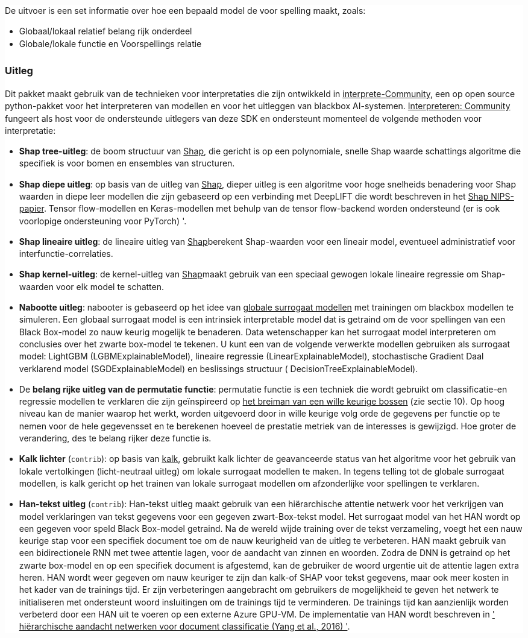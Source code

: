 De uitvoer is een set informatie over hoe een bepaald model de voor spelling maakt, zoals:
* Globaal/lokaal relatief belang rijk onderdeel
* Globale/lokale functie en Voorspellings relatie

### <a name="explainers"></a>Uitleg

Dit pakket maakt gebruik van de technieken voor interpretaties die zijn ontwikkeld in [interprete-Community](https://github.com/interpretml/interpret-community/), een op open source python-pakket voor het interpreteren van modellen en voor het uitleggen van blackbox AI-systemen. [Interpreteren: Community](https://github.com/interpretml/interpret-community/) fungeert als host voor de ondersteunde uitlegers van deze SDK en ondersteunt momenteel de volgende methoden voor interpretatie:

* **Shap tree-uitleg**: de boom structuur van [Shap](https://github.com/slundberg/shap), die gericht is op een polynomiale, snelle Shap waarde schattings algoritme die specifiek is voor bomen en ensembles van structuren.
* **Shap diepe uitleg**: op basis van de uitleg van [Shap](https://github.com/slundberg/shap), dieper uitleg is een algoritme voor hoge snelheids benadering voor Shap waarden in diepe leer modellen die zijn gebaseerd op een verbinding met DeepLIFT die wordt beschreven in het [Shap NIPS-papier](https://papers.nips.cc/paper/7062-a-unified-approach-to-interpreting-model-predictions). Tensor flow-modellen en Keras-modellen met behulp van de tensor flow-backend worden ondersteund (er is ook voorlopige ondersteuning voor PyTorch) '.
* **Shap lineaire uitleg**: de lineaire uitleg van [Shap](https://github.com/slundberg/shap)berekent Shap-waarden voor een lineair model, eventueel administratief voor interfunctie-correlaties.

* **Shap kernel-uitleg**: de kernel-uitleg van [Shap](https://github.com/slundberg/shap)maakt gebruik van een speciaal gewogen lokale lineaire regressie om Shap-waarden voor elk model te schatten.
* **Nabootte uitleg**: nabooter is gebaseerd op het idee van [globale surrogaat modellen](https://christophm.github.io/interpretable-ml-book/global.html) met trainingen om blackbox modellen te simuleren. Een globaal surrogaat model is een intrinsiek interpretable model dat is getraind om de voor spellingen van een Black Box-model zo nauw keurig mogelijk te benaderen. Data wetenschapper kan het surrogaat model interpreteren om conclusies over het zwarte box-model te tekenen. U kunt een van de volgende verwerkte modellen gebruiken als surrogaat model: LightGBM (LGBMExplainableModel), lineaire regressie (LinearExplainableModel), stochastische Gradient Daal verklarend model (SGDExplainableModel) en beslissings structuur ( DecisionTreeExplainableModel).


* De **belang rijke uitleg van de permutatie functie**: permutatie functie is een techniek die wordt gebruikt om classificatie-en regressie modellen te verklaren die zijn geïnspireerd op [het breiman van een wille keurige bossen](https://www.stat.berkeley.edu/%7Ebreiman/randomforest2001.pdf) (zie sectie 10). Op hoog niveau kan de manier waarop het werkt, worden uitgevoerd door in wille keurige volg orde de gegevens per functie op te nemen voor de hele gegevensset en te berekenen hoeveel de prestatie metriek van de interesses is gewijzigd. Hoe groter de verandering, des te belang rijker deze functie is.

* **Kalk lichter** (`contrib`): op basis van [kalk](https://github.com/marcotcr/lime), gebruikt kalk lichter de geavanceerde status van het algoritme voor het gebruik van lokale vertolkingen (licht-neutraal uitleg) om lokale surrogaat modellen te maken. In tegens telling tot de globale surrogaat modellen, is kalk gericht op het trainen van lokale surrogaat modellen om afzonderlijke voor spellingen te verklaren.
* **Han-tekst uitleg** (`contrib`): Han-tekst uitleg maakt gebruik van een hiërarchische attentie netwerk voor het verkrijgen van model verklaringen van tekst gegevens voor een gegeven zwart-Box-tekst model. Het surrogaat model van het HAN wordt op een gegeven voor speld Black Box-model getraind. Na de wereld wijde training over de tekst verzameling, voegt het een nauw keurige stap voor een specifiek document toe om de nauw keurigheid van de uitleg te verbeteren. HAN maakt gebruik van een bidirectionele RNN met twee attentie lagen, voor de aandacht van zinnen en woorden. Zodra de DNN is getraind op het zwarte box-model en op een specifiek document is afgestemd, kan de gebruiker de woord urgentie uit de attentie lagen extra heren. HAN wordt weer gegeven om nauw keuriger te zijn dan kalk-of SHAP voor tekst gegevens, maar ook meer kosten in het kader van de trainings tijd. Er zijn verbeteringen aangebracht om gebruikers de mogelijkheid te geven het netwerk te initialiseren met ondersteunt woord insluitingen om de trainings tijd te verminderen. De trainings tijd kan aanzienlijk worden verbeterd door een HAN uit te voeren op een externe Azure GPU-VM. De implementatie van HAN wordt beschreven in [' hiërarchische aandacht netwerken voor document classificatie (Yang et al., 2016) '](https://www.researchgate.net/publication/305334401_Hierarchical_Attention_Networks_for_Document_Classification).

